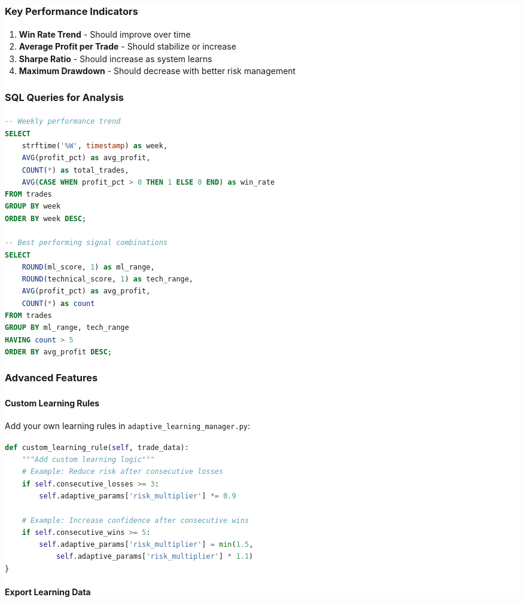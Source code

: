 ### Key Performance Indicators

1. **Win Rate Trend** - Should improve over time
2. **Average Profit per Trade** - Should stabilize or increase
3. **Sharpe Ratio** - Should increase as system learns
4. **Maximum Drawdown** - Should decrease with better risk management

### SQL Queries for Analysis

```sql
-- Weekly performance trend
SELECT
    strftime('%W', timestamp) as week,
    AVG(profit_pct) as avg_profit,
    COUNT(*) as total_trades,
    AVG(CASE WHEN profit_pct > 0 THEN 1 ELSE 0 END) as win_rate
FROM trades
GROUP BY week
ORDER BY week DESC;

-- Best performing signal combinations
SELECT
    ROUND(ml_score, 1) as ml_range,
    ROUND(technical_score, 1) as tech_range,
    AVG(profit_pct) as avg_profit,
    COUNT(*) as count
FROM trades
GROUP BY ml_range, tech_range
HAVING count > 5
ORDER BY avg_profit DESC;
```

### Advanced Features

#### Custom Learning Rules

Add your own learning rules in `adaptive_learning_manager.py`:

```python
def custom_learning_rule(self, trade_data):
    """Add custom learning logic"""
    # Example: Reduce risk after consecutive losses
    if self.consecutive_losses >= 3:
        self.adaptive_params['risk_multiplier'] *= 0.9

    # Example: Increase confidence after consecutive wins
    if self.consecutive_wins >= 5:
        self.adaptive_params['risk_multiplier'] = min(1.5,
            self.adaptive_params['risk_multiplier'] * 1.1)
}
```

#### Export Learning Data
